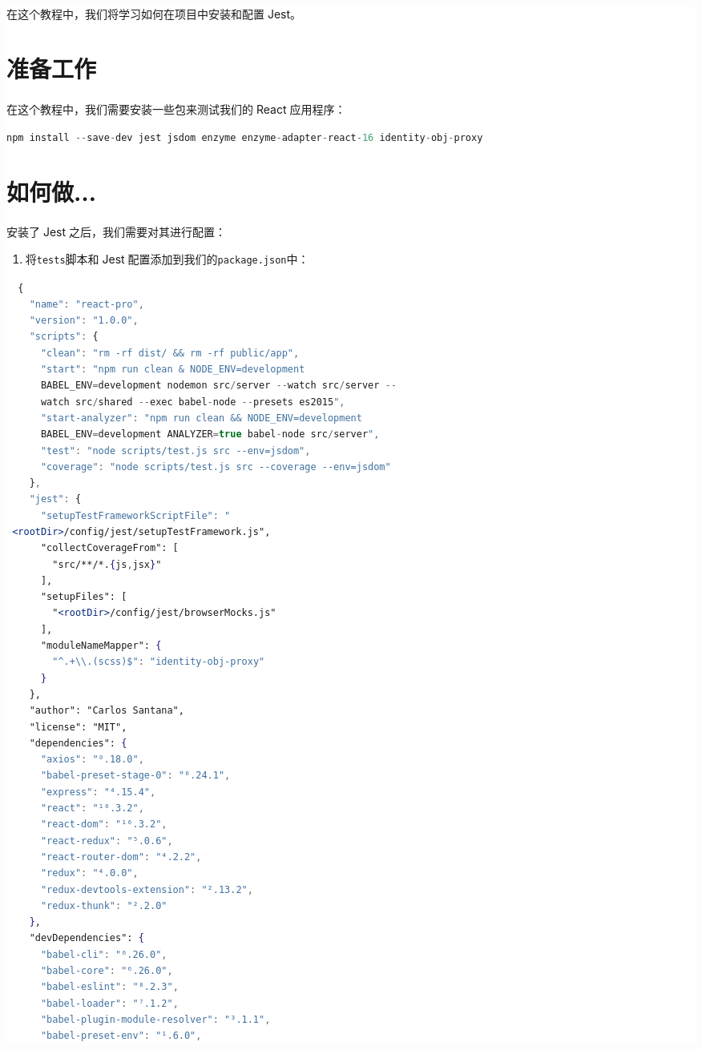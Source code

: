 在这个教程中，我们将学习如何在项目中安装和配置 Jest。

# 准备工作

在这个教程中，我们需要安装一些包来测试我们的 React 应用程序：

```jsx
npm install --save-dev jest jsdom enzyme enzyme-adapter-react-16 identity-obj-proxy
```

# 如何做…

安装了 Jest 之后，我们需要对其进行配置：

1.  将`tests`脚本和 Jest 配置添加到我们的`package.json`中：

```jsx
  {
    "name": "react-pro",
    "version": "1.0.0",
    "scripts": {
      "clean": "rm -rf dist/ && rm -rf public/app",
      "start": "npm run clean & NODE_ENV=development 
      BABEL_ENV=development nodemon src/server --watch src/server --
      watch src/shared --exec babel-node --presets es2015",
      "start-analyzer": "npm run clean && NODE_ENV=development 
      BABEL_ENV=development ANALYZER=true babel-node src/server",
      "test": "node scripts/test.js src --env=jsdom",
      "coverage": "node scripts/test.js src --coverage --env=jsdom"
    },
    "jest": {
      "setupTestFrameworkScriptFile": "
 <rootDir>/config/jest/setupTestFramework.js",
      "collectCoverageFrom": [
        "src/**/*.{js,jsx}"
      ],
      "setupFiles": [
        "<rootDir>/config/jest/browserMocks.js"
      ],
      "moduleNameMapper": {
        "^.+\\.(scss)$": "identity-obj-proxy"
      }
    },
    "author": "Carlos Santana",
    "license": "MIT",
    "dependencies": {
      "axios": "⁰.18.0",
      "babel-preset-stage-0": "⁶.24.1",
      "express": "⁴.15.4",
      "react": "¹⁶.3.2",
      "react-dom": "¹⁶.3.2",
      "react-redux": "⁵.0.6",
      "react-router-dom": "⁴.2.2",
      "redux": "⁴.0.0",
      "redux-devtools-extension": "².13.2",
      "redux-thunk": "².2.0"
    },
    "devDependencies": {
      "babel-cli": "⁶.26.0",
      "babel-core": "⁶.26.0",
      "babel-eslint": "⁸.2.3",
      "babel-loader": "⁷.1.2",
      "babel-plugin-module-resolver": "³.1.1",
      "babel-preset-env": "¹.6.0",
```